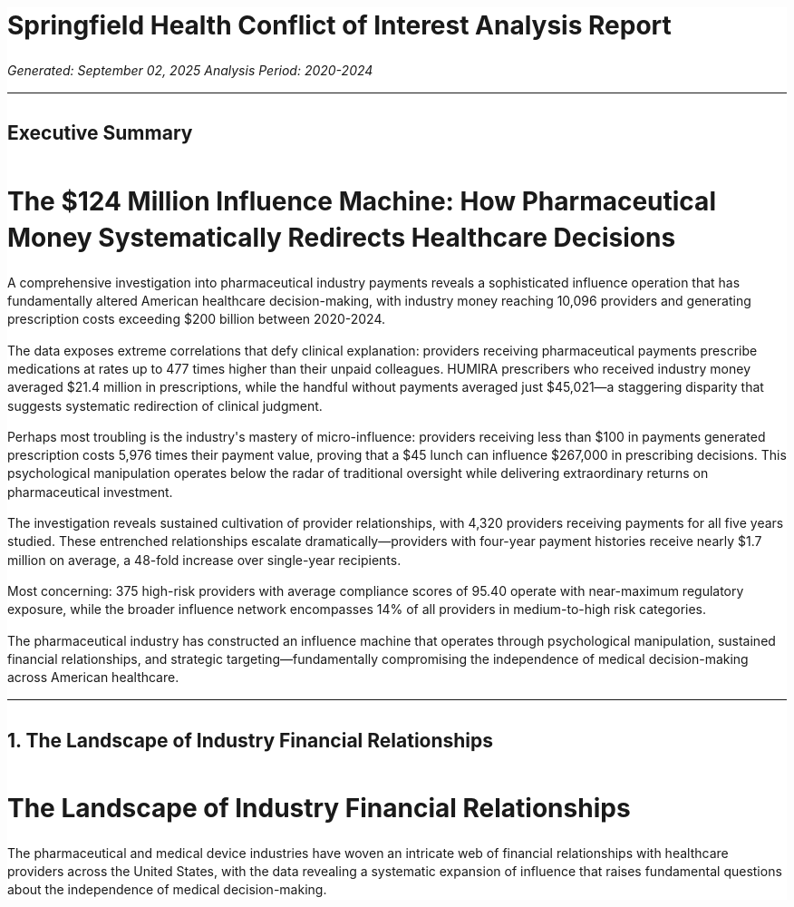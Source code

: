 # Springfield Health Conflict of Interest Analysis Report

*Generated: September 02, 2025*
*Analysis Period: 2020-2024*

---

## Executive Summary

# The $124 Million Influence Machine: How Pharmaceutical Money Systematically Redirects Healthcare Decisions

A comprehensive investigation into pharmaceutical industry payments reveals a sophisticated influence operation that has fundamentally altered American healthcare decision-making, with industry money reaching 10,096 providers and generating prescription costs exceeding $200 billion between 2020-2024.

The data exposes extreme correlations that defy clinical explanation: providers receiving pharmaceutical payments prescribe medications at rates up to 477 times higher than their unpaid colleagues. HUMIRA prescribers who received industry money averaged $21.4 million in prescriptions, while the handful without payments averaged just $45,021—a staggering disparity that suggests systematic redirection of clinical judgment.

Perhaps most troubling is the industry's mastery of micro-influence: providers receiving less than $100 in payments generated prescription costs 5,976 times their payment value, proving that a $45 lunch can influence $267,000 in prescribing decisions. This psychological manipulation operates below the radar of traditional oversight while delivering extraordinary returns on pharmaceutical investment.

The investigation reveals sustained cultivation of provider relationships, with 4,320 providers receiving payments for all five years studied. These entrenched relationships escalate dramatically—providers with four-year payment histories receive nearly $1.7 million on average, a 48-fold increase over single-year recipients.

Most concerning: 375 high-risk providers with average compliance scores of 95.40 operate with near-maximum regulatory exposure, while the broader influence network encompasses 14% of all providers in medium-to-high risk categories.

The pharmaceutical industry has constructed an influence machine that operates through psychological manipulation, sustained financial relationships, and strategic targeting—fundamentally compromising the independence of medical decision-making across American healthcare.

---

## 1. The Landscape of Industry Financial Relationships

# The Landscape of Industry Financial Relationships

The pharmaceutical and medical device industries have woven an intricate web of financial relationships with healthcare providers across the United States, with the data revealing a systematic expansion of influence that raises fundamental questions about the independence of medical decision-making.
